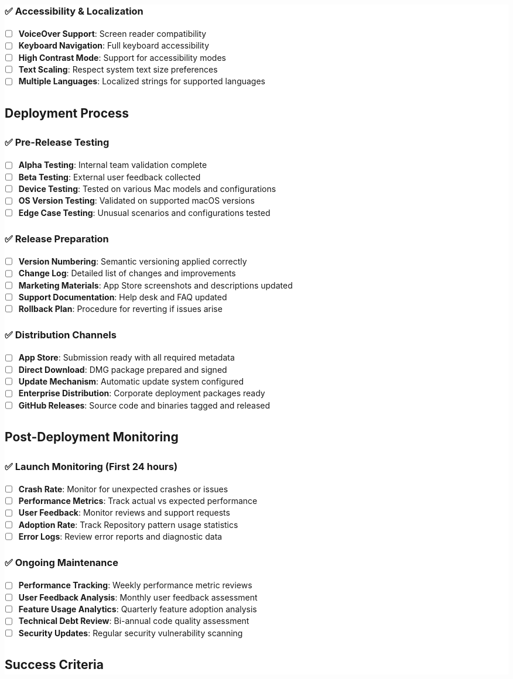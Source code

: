 ### ✅ Accessibility & Localization
- [ ] **VoiceOver Support**: Screen reader compatibility
- [ ] **Keyboard Navigation**: Full keyboard accessibility
- [ ] **High Contrast Mode**: Support for accessibility modes
- [ ] **Text Scaling**: Respect system text size preferences
- [ ] **Multiple Languages**: Localized strings for supported languages

## Deployment Process

### ✅ Pre-Release Testing
- [ ] **Alpha Testing**: Internal team validation complete
- [ ] **Beta Testing**: External user feedback collected
- [ ] **Device Testing**: Tested on various Mac models and configurations
- [ ] **OS Version Testing**: Validated on supported macOS versions
- [ ] **Edge Case Testing**: Unusual scenarios and configurations tested

### ✅ Release Preparation
- [ ] **Version Numbering**: Semantic versioning applied correctly
- [ ] **Change Log**: Detailed list of changes and improvements
- [ ] **Marketing Materials**: App Store screenshots and descriptions updated
- [ ] **Support Documentation**: Help desk and FAQ updated
- [ ] **Rollback Plan**: Procedure for reverting if issues arise

### ✅ Distribution Channels
- [ ] **App Store**: Submission ready with all required metadata
- [ ] **Direct Download**: DMG package prepared and signed
- [ ] **Update Mechanism**: Automatic update system configured
- [ ] **Enterprise Distribution**: Corporate deployment packages ready
- [ ] **GitHub Releases**: Source code and binaries tagged and released

## Post-Deployment Monitoring

### ✅ Launch Monitoring (First 24 hours)
- [ ] **Crash Rate**: Monitor for unexpected crashes or issues
- [ ] **Performance Metrics**: Track actual vs expected performance
- [ ] **User Feedback**: Monitor reviews and support requests
- [ ] **Adoption Rate**: Track Repository pattern usage statistics
- [ ] **Error Logs**: Review error reports and diagnostic data

### ✅ Ongoing Maintenance
- [ ] **Performance Tracking**: Weekly performance metric reviews
- [ ] **User Feedback Analysis**: Monthly user feedback assessment
- [ ] **Feature Usage Analytics**: Quarterly feature adoption analysis
- [ ] **Technical Debt Review**: Bi-annual code quality assessment
- [ ] **Security Updates**: Regular security vulnerability scanning

## Success Criteria
